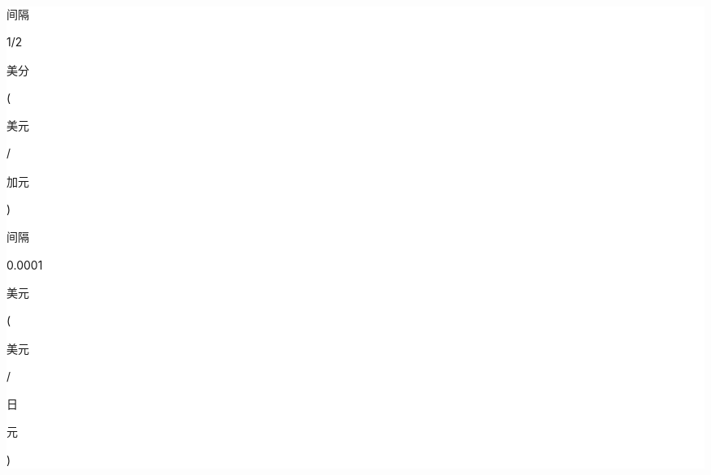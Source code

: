 


间隔


1/2


美分


(


美元


/


加元


)





 





 




间隔


0.0001


美元


(


美元


/


日





元


)





 



